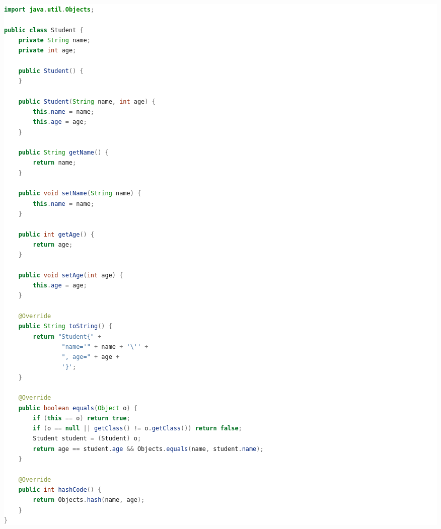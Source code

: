 ```java
import java.util.Objects;

public class Student {
    private String name;
    private int age;

    public Student() {
    }

    public Student(String name, int age) {
        this.name = name;
        this.age = age;
    }

    public String getName() {
        return name;
    }

    public void setName(String name) {
        this.name = name;
    }

    public int getAge() {
        return age;
    }

    public void setAge(int age) {
        this.age = age;
    }

    @Override
    public String toString() {
        return "Student{" +
                "name='" + name + '\'' +
                ", age=" + age +
                '}';
    }

    @Override
    public boolean equals(Object o) {
        if (this == o) return true;
        if (o == null || getClass() != o.getClass()) return false;
        Student student = (Student) o;
        return age == student.age && Objects.equals(name, student.name);
    }

    @Override
    public int hashCode() {
        return Objects.hash(name, age);
    }
}
```
